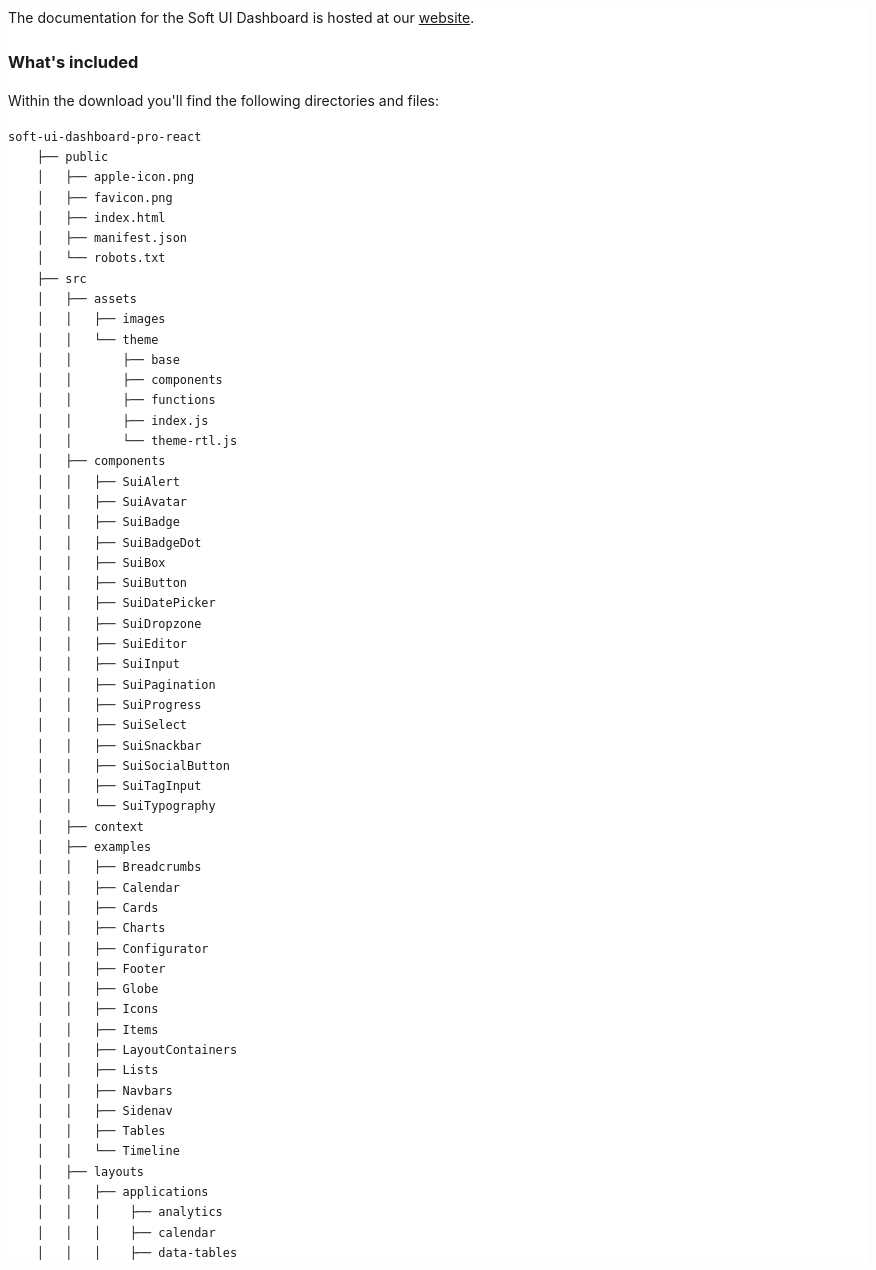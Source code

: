 The documentation for the Soft UI Dashboard is hosted at our [website](https://www.creative-tim.com/learning-lab/react/overview/soft-ui-dashboard/?ref=readme-sudpr).

### What's included

Within the download you'll find the following directories and files:

```
soft-ui-dashboard-pro-react
    ├── public
    │   ├── apple-icon.png
    │   ├── favicon.png
    │   ├── index.html
    │   ├── manifest.json
    │   └── robots.txt
    ├── src
    │   ├── assets
    │   │   ├── images
    │   │   └── theme
    │   │       ├── base
    │   │       ├── components
    │   │       ├── functions
    │   │       ├── index.js
    │   │       └── theme-rtl.js
    │   ├── components
    │   │   ├── SuiAlert
    │   │   ├── SuiAvatar
    │   │   ├── SuiBadge
    │   │   ├── SuiBadgeDot
    │   │   ├── SuiBox
    │   │   ├── SuiButton
    │   │   ├── SuiDatePicker
    │   │   ├── SuiDropzone
    │   │   ├── SuiEditor
    │   │   ├── SuiInput
    │   │   ├── SuiPagination
    │   │   ├── SuiProgress
    │   │   ├── SuiSelect
    │   │   ├── SuiSnackbar
    │   │   ├── SuiSocialButton
    │   │   ├── SuiTagInput
    │   │   └── SuiTypography
    │   ├── context
    │   ├── examples
    │   │   ├── Breadcrumbs
    │   │   ├── Calendar
    │   │   ├── Cards
    │   │   ├── Charts
    │   │   ├── Configurator
    │   │   ├── Footer
    │   │   ├── Globe
    │   │   ├── Icons
    │   │   ├── Items
    │   │   ├── LayoutContainers
    │   │   ├── Lists
    │   │   ├── Navbars
    │   │   ├── Sidenav
    │   │   ├── Tables
    │   │   └── Timeline
    │   ├── layouts
    │   │   ├── applications
    │   │   │    ├── analytics
    │   │   │    ├── calendar
    │   │   │    ├── data-tables
```